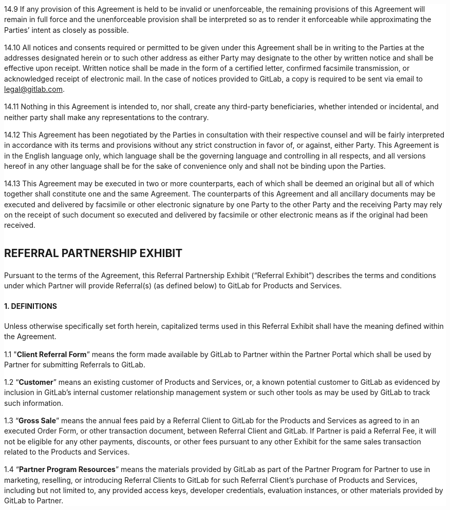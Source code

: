 14.9 If any provision of this Agreement is held to be invalid or unenforceable, the remaining provisions of this Agreement will remain in full force and the unenforceable provision shall be interpreted so as to render it enforceable while approximating the Parties’ intent as closely as possible.

14.10 All notices and consents required or permitted to be given under this Agreement shall be in writing to the Parties at the addresses designated herein or to such other address as either Party may designate to the other by written notice and shall be effective upon receipt. Written notice shall be made in the form of a certified letter, confirmed facsimile transmission, or acknowledged receipt of electronic mail. In the case of notices provided to GitLab, a copy is required to be sent via email to legal@gitlab.com.

14.11 Nothing in this Agreement is intended to, nor shall, create any third-party beneficiaries, whether intended or incidental, and neither party shall make any representations to the contrary.

14.12 This Agreement has been negotiated by the Parties in consultation with their respective counsel and will be fairly interpreted in accordance with its terms and provisions without any strict construction in favor of, or against, either Party. This Agreement is in the English language only, which language shall be the governing language and controlling in all respects, and all versions hereof in any other language shall be for the sake of convenience only and shall not be binding upon the Parties.

14.13 This Agreement may be executed in two or more counterparts, each of which shall be deemed an original but all of which together shall constitute one and the same Agreement. The counterparts of this Agreement and all ancillary documents may be executed and delivered by facsimile or other electronic signature by one Party to the other Party and the receiving Party may rely on the receipt of such document so executed and delivered by facsimile or other electronic means as if the original had been received.


## REFERRAL PARTNERSHIP EXHIBIT

Pursuant to the terms of the Agreement, this Referral Partnership Exhibit (“Referral Exhibit”) describes the terms and conditions under which Partner will provide Referral(s) (as defined below) to GitLab for Products and Services.


#### 1. DEFINITIONS

Unless otherwise specifically set forth herein, capitalized terms used in this Referral Exhibit shall have the meaning defined within the Agreement.

1.1 "**Client Referral Form**” means the form made available by GitLab to Partner within the Partner Portal which shall be used by Partner for submitting Referrals to GitLab.

1.2 “**Customer**” means an existing customer of Products and Services, or, a known potential customer to GitLab as evidenced by inclusion in GitLab’s internal customer relationship management system or such other tools as may be used by GitLab to track such information.

1.3 “**Gross Sale**” means the annual fees paid by a Referral Client to GitLab for the Products and Services as agreed to in an executed Order Form, or other transaction document, between Referral Client and GitLab. If Partner is paid a Referral Fee, it will not be eligible for any other payments, discounts, or other fees pursuant to any other Exhibit for the same sales transaction related to the Products and Services.

1.4 “**Partner Program Resources**” means the materials provided by GitLab as part of the Partner Program for Partner to use in marketing, reselling, or introducing Referral Clients to GitLab for such Referral Client’s purchase of Products and Services, including but not limited to, any provided access keys, developer credentials, evaluation instances, or other materials provided by GitLab to Partner.
